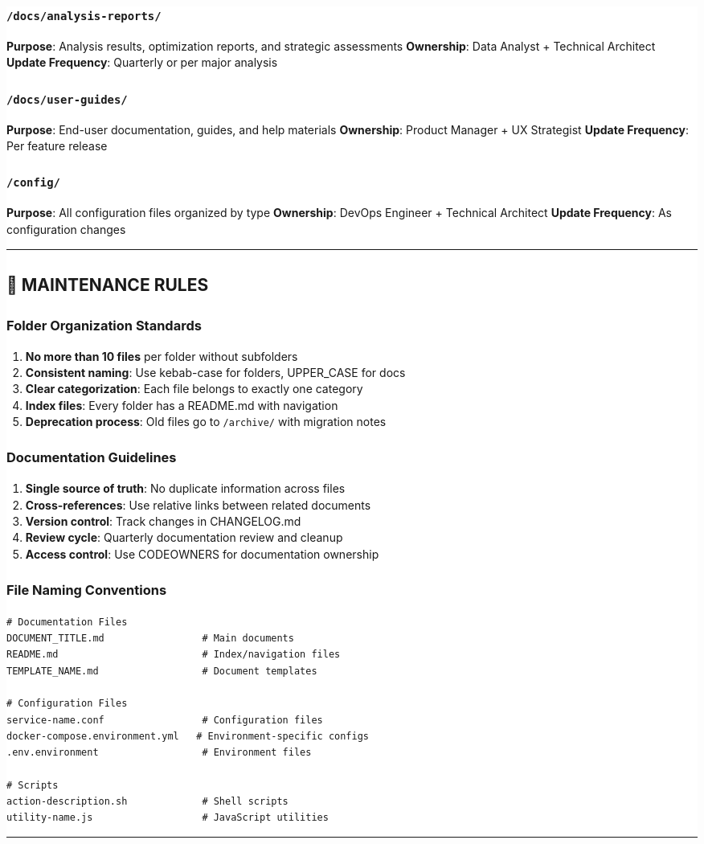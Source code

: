 ### `/docs/analysis-reports/`

**Purpose**: Analysis results, optimization reports, and strategic assessments
**Ownership**: Data Analyst + Technical Architect
**Update Frequency**: Quarterly or per major analysis

### `/docs/user-guides/`

**Purpose**: End-user documentation, guides, and help materials
**Ownership**: Product Manager + UX Strategist
**Update Frequency**: Per feature release

### `/config/`

**Purpose**: All configuration files organized by type
**Ownership**: DevOps Engineer + Technical Architect
**Update Frequency**: As configuration changes

---

## 🔄 MAINTENANCE RULES

### Folder Organization Standards

1. **No more than 10 files** per folder without subfolders
2. **Consistent naming**: Use kebab-case for folders, UPPER_CASE for docs
3. **Clear categorization**: Each file belongs to exactly one category
4. **Index files**: Every folder has a README.md with navigation
5. **Deprecation process**: Old files go to `/archive/` with migration notes

### Documentation Guidelines

1. **Single source of truth**: No duplicate information across files
2. **Cross-references**: Use relative links between related documents
3. **Version control**: Track changes in CHANGELOG.md
4. **Review cycle**: Quarterly documentation review and cleanup
5. **Access control**: Use CODEOWNERS for documentation ownership

### File Naming Conventions

```
# Documentation Files
DOCUMENT_TITLE.md                 # Main documents
README.md                         # Index/navigation files
TEMPLATE_NAME.md                  # Document templates

# Configuration Files
service-name.conf                 # Configuration files
docker-compose.environment.yml   # Environment-specific configs
.env.environment                  # Environment files

# Scripts
action-description.sh             # Shell scripts
utility-name.js                   # JavaScript utilities
```

---